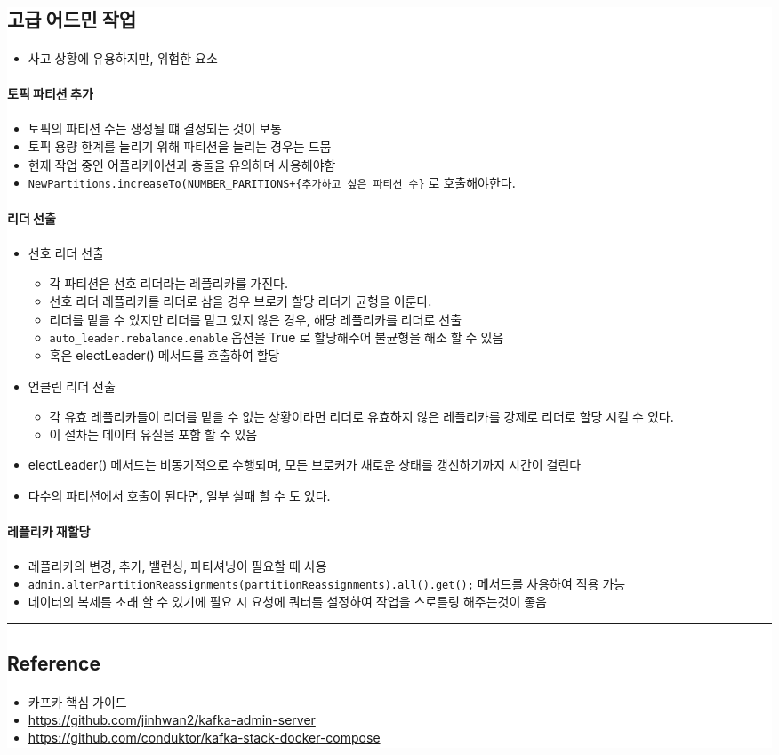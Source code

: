 
## 고급 어드민 작업
- 사고 상황에 유용하지만, 위험한 요소

#### 토픽 파티션 추가
- 토픽의 파티션 수는 생성될 떄 결정되는 것이 보통
- 토픽 용량 한계를 늘리기 위해 파티션을 늘리는 경우는 드뭄
- 현재 작업 중인 어플리케이션과 충돌을 유의하며 사용해야함
- `NewPartitions.increaseTo(NUMBER_PARITIONS+{추가하고 싶은 파티션 수}` 로 호출해야한다.

#### 리더 선출
- 선호 리더 선출
  - 각 파티션은 선호 리더라는 레플리카를 가진다.
  - 선호 리더 레플리카를 리더로 삼을 경우 브로커 할당 리더가 균형을 이룬다.
  - 리더를 맡을 수 있지만 리더를 맡고 있지 않은 경우, 해당 레플리카를 리더로 선출
  - `auto_leader.rebalance.enable` 옵션을 True 로 할당해주어 불균형을 해소 할 수 있음
  - 혹은 electLeader() 메서드를 호출하여 할당

- 언클린 리더 선출
  - 각 유효 레플리카들이 리더를 맡을 수 없는 상황이라면 리더로 유효하지 않은 레플리카를 강제로 리더로 할당 시킬 수 있다.
  - 이 절차는 데이터 유실을 포함 할 수 있음

- electLeader() 메서드는 비동기적으로 수행되며, 모든 브로커가 새로운 상태를 갱신하기까지 시간이 걸린다
- 다수의 파티션에서 호출이 된다면, 일부 실패 할 수 도 있다.

#### 레플리카 재할당
- 레플리카의 변경, 추가, 밸런싱, 파티셔닝이 필요할 때 사용
- `admin.alterPartitionReassignments(partitionReassignments).all().get();` 메서드를 사용하여 적용 가능
- 데이터의 복제를 초래 할 수 있기에 필요 시 요청에 쿼터를 설정하여 작업을 스로틀링 해주는것이 좋음
---

## Reference
- 카프카 핵심 가이드
- https://github.com/jinhwan2/kafka-admin-server
- https://github.com/conduktor/kafka-stack-docker-compose

